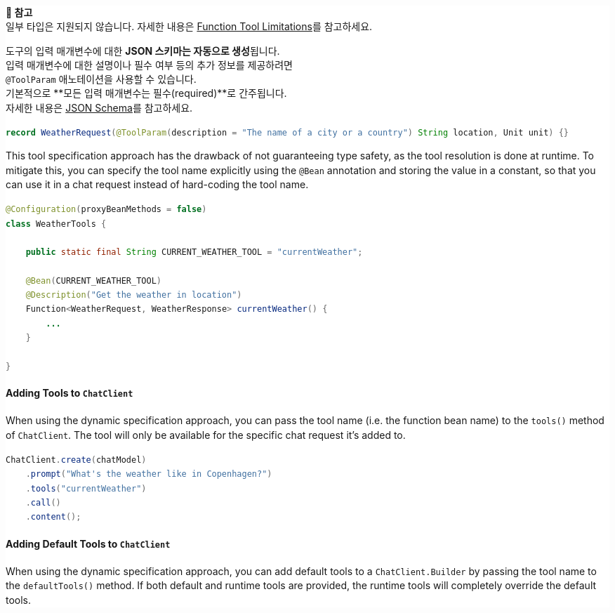 **📌 참고**  
일부 타입은 지원되지 않습니다. 자세한 내용은 [Function Tool Limitations](#function-tool-limitations)를 참고하세요.

도구의 입력 매개변수에 대한 **JSON 스키마는 자동으로 생성**됩니다.  
입력 매개변수에 대한 설명이나 필수 여부 등의 추가 정보를 제공하려면  
`@ToolParam` 애노테이션을 사용할 수 있습니다.  
기본적으로 **모든 입력 매개변수는 필수(required)**로 간주됩니다.  
자세한 내용은 [JSON Schema](#json-schema)를 참고하세요.


```java
record WeatherRequest(@ToolParam(description = "The name of a city or a country") String location, Unit unit) {}
```

This tool specification approach has the drawback of not guaranteeing type safety, as the tool resolution is done at runtime. To mitigate this, you can specify the tool name explicitly using the `@Bean` annotation and storing the value in a constant, so that you can use it in a chat request instead of hard-coding the tool name.

```java
@Configuration(proxyBeanMethods = false)
class WeatherTools {

    public static final String CURRENT_WEATHER_TOOL = "currentWeather";

	@Bean(CURRENT_WEATHER_TOOL)
	@Description("Get the weather in location")
	Function<WeatherRequest, WeatherResponse> currentWeather() {
		...
	}

}
```

#### Adding Tools to `ChatClient`

When using the dynamic specification approach, you can pass the tool name (i.e. the function bean name) to the `tools()` method of `ChatClient`.
The tool will only be available for the specific chat request it’s added to.

```java
ChatClient.create(chatModel)
    .prompt("What's the weather like in Copenhagen?")
    .tools("currentWeather")
    .call()
    .content();
```

#### Adding Default Tools to `ChatClient`

When using the dynamic specification approach, you can add default tools to a `ChatClient.Builder` by passing the tool name to the `defaultTools()` method.
If both default and runtime tools are provided, the runtime tools will completely override the default tools.
